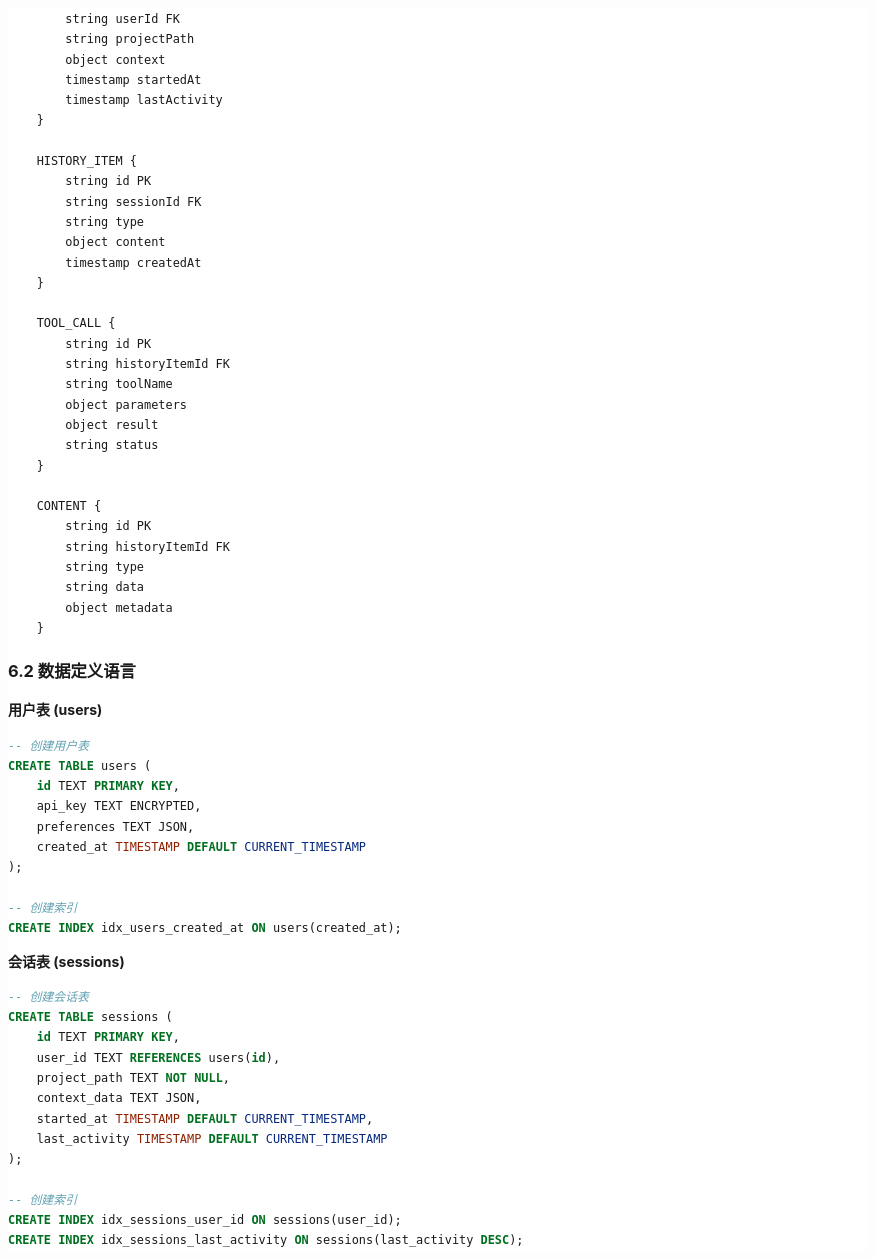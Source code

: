 ```mermaid
        string userId FK
        string projectPath
        object context
        timestamp startedAt
        timestamp lastActivity
    }
    
    HISTORY_ITEM {
        string id PK
        string sessionId FK
        string type
        object content
        timestamp createdAt
    }
    
    TOOL_CALL {
        string id PK
        string historyItemId FK
        string toolName
        object parameters
        object result
        string status
    }
    
    CONTENT {
        string id PK
        string historyItemId FK
        string type
        string data
        object metadata
    }
```

### 6.2 数据定义语言

**用户表 (users)**
```sql
-- 创建用户表
CREATE TABLE users (
    id TEXT PRIMARY KEY,
    api_key TEXT ENCRYPTED,
    preferences TEXT JSON,
    created_at TIMESTAMP DEFAULT CURRENT_TIMESTAMP
);

-- 创建索引
CREATE INDEX idx_users_created_at ON users(created_at);
```

**会话表 (sessions)**
```sql
-- 创建会话表
CREATE TABLE sessions (
    id TEXT PRIMARY KEY,
    user_id TEXT REFERENCES users(id),
    project_path TEXT NOT NULL,
    context_data TEXT JSON,
    started_at TIMESTAMP DEFAULT CURRENT_TIMESTAMP,
    last_activity TIMESTAMP DEFAULT CURRENT_TIMESTAMP
);

-- 创建索引
CREATE INDEX idx_sessions_user_id ON sessions(user_id);
CREATE INDEX idx_sessions_last_activity ON sessions(last_activity DESC);
```